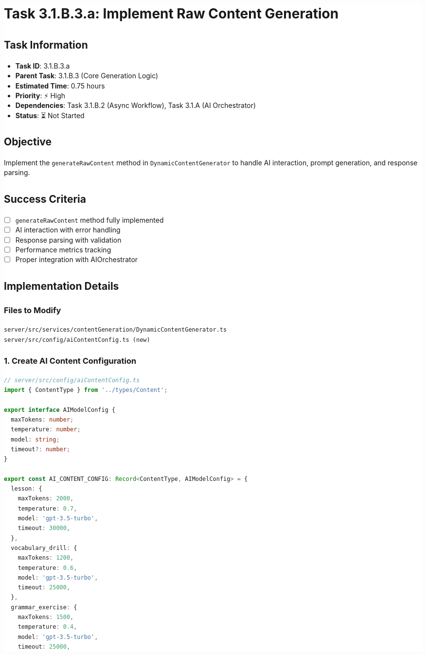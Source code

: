 # Task 3.1.B.3.a: Implement Raw Content Generation

## **Task Information**
- **Task ID**: 3.1.B.3.a
- **Parent Task**: 3.1.B.3 (Core Generation Logic)
- **Estimated Time**: 0.75 hours
- **Priority**: ⚡ High
- **Dependencies**: Task 3.1.B.2 (Async Workflow), Task 3.1.A (AI Orchestrator)
- **Status**: ⏳ Not Started

## **Objective**
Implement the `generateRawContent` method in `DynamicContentGenerator` to handle AI interaction, prompt generation, and response parsing.

## **Success Criteria**
- [ ] `generateRawContent` method fully implemented
- [ ] AI interaction with error handling
- [ ] Response parsing with validation
- [ ] Performance metrics tracking
- [ ] Proper integration with AIOrchestrator

## **Implementation Details**

### **Files to Modify**
```
server/src/services/contentGeneration/DynamicContentGenerator.ts
server/src/config/aiContentConfig.ts (new)
```

### **1. Create AI Content Configuration**

```typescript
// server/src/config/aiContentConfig.ts
import { ContentType } from '../types/Content';

export interface AIModelConfig {
  maxTokens: number;
  temperature: number;
  model: string;
  timeout?: number;
}

export const AI_CONTENT_CONFIG: Record<ContentType, AIModelConfig> = {
  lesson: {
    maxTokens: 2000,
    temperature: 0.7,
    model: 'gpt-3.5-turbo',
    timeout: 30000,
  },
  vocabulary_drill: {
    maxTokens: 1200,
    temperature: 0.6,
    model: 'gpt-3.5-turbo',
    timeout: 25000,
  },
  grammar_exercise: {
    maxTokens: 1500,
    temperature: 0.4,
    model: 'gpt-3.5-turbo',
    timeout: 25000,
```
